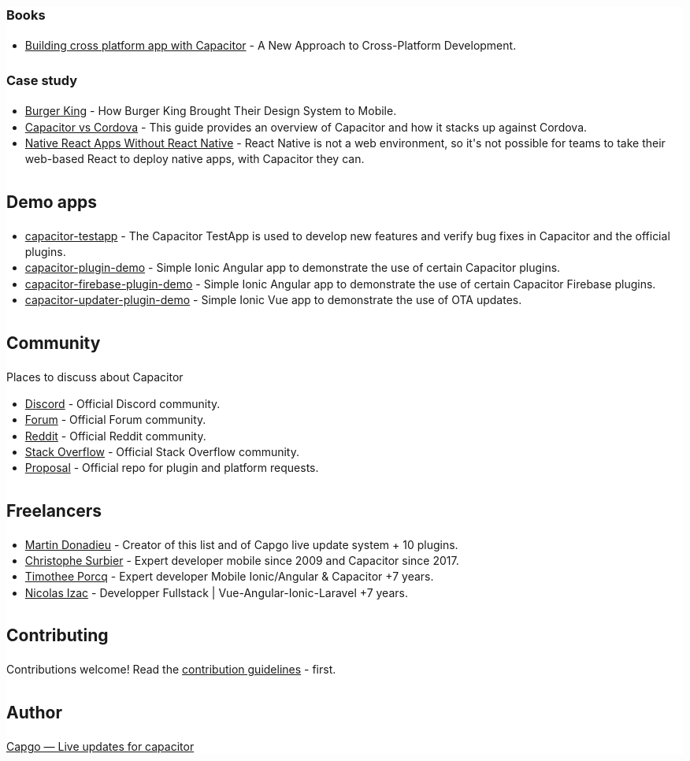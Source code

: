 ### Books

- [Building cross platform app with Capacitor](https://go.ionic.io/capacitor) - A New Approach to Cross-Platform Development.

### Case study

- [Burger King](https://ionic.io/resources/articles/burger-king-design-system) - How Burger King Brought Their Design System to Mobile.
- [Capacitor vs Cordova](https://ionic.io/resources/articles/capacitor-vs-cordova-modern-hybrid-app-development) - This guide provides an overview of Capacitor and how it stacks up against Cordova.
- [Native React Apps Without React Native](https://capacitorjs.com/blog/native-react-apps-without-react-native) - React Native is not a web environment, so it's not possible for teams to take their web-based React to deploy native apps, with Capacitor they can.

## Demo apps

- [capacitor-testapp](https://github.com/ionic-team/capacitor-testapp) - The Capacitor TestApp is used to develop new features and verify bug fixes in Capacitor and the official plugins.
- [capacitor-plugin-demo](https://github.com/robingenz/capacitor-plugin-demo) - Simple Ionic Angular app to demonstrate the use of certain Capacitor plugins.
- [capacitor-firebase-plugin-demo](https://github.com/robingenz/capacitor-firebase-plugin-demo) - Simple Ionic Angular app to demonstrate the use of certain Capacitor Firebase plugins.
- [capacitor-updater-plugin-demo](https://github.com/Cap-go/demo-app) - Simple Ionic Vue app to demonstrate the use of OTA updates.

## Community

Places to discuss about Capacitor

- [Discord](https://discord.com/invite/UPYYRhtyzp) - Official Discord community.
- [Forum](https://forum.ionicframework.com/c/capacitor) - Official Forum community.
- [Reddit](https://www.reddit.com/r/capacitor) - Official Reddit community.
- [Stack Overflow](https://stackoverflow.com/tags/capacitor) - Official Stack Overflow community.
- [Proposal](https://github.com/capacitor-community/proposals) - Official repo for plugin and platform requests.

## Freelancers

- [Martin Donadieu](https://cal.com/martindonadieu/get-your-custom-capacitor-plugin?duration=30) - Creator of this list and of Capgo live update system + 10 plugins.
- [Christophe Surbier](https://www.malt.fr/profile/christophesurbier) - Expert developer mobile since 2009 and Capacitor since 2017.
- [Timothee Porcq](https://www.malt.fr/profile/timotheeporcq) - Expert developer Mobile Ionic/Angular & Capacitor +7 years.
- [Nicolas Izac](https://www.malt.fr/profile/nicolasizac) - Developper Fullstack | Vue-Angular-Ionic-Laravel +7 years.

## Contributing

Contributions welcome! Read the [contribution guidelines](https://github.com/riderx/awesome-capacitor/blob/master/contributing.md) - first.

## Author

<a href="https://capgo.app/">Capgo — Live updates for capacitor</a>